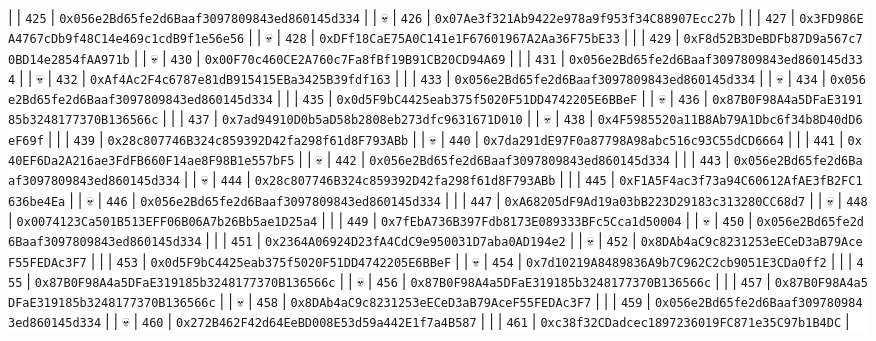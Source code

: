|  | `425` | `0x056e2Bd65fe2d6Baaf3097809843ed860145d334` |
| 💀 | `426` | `0x07Ae3f321Ab9422e978a9f953f34C88907Ecc27b` |
|  | `427` | `0x3FD986EA4767cDb9f48C14e469c1cdB9f1e56e56` |
| 💀 | `428` | `0xDFf18CaE75A0C141e1F67601967A2Aa36F75bE33` |
|  | `429` | `0xF8d52B3DeBDFb87D9a567c70BD14e2854fAA971b` |
| 💀 | `430` | `0x00F70c460CE2A760c7Fa8fBf19B91CB20CD94A69` |
|  | `431` | `0x056e2Bd65fe2d6Baaf3097809843ed860145d334` |
| 💀 | `432` | `0xAf4Ac2F4c6787e81dB915415EBa3425B39fdf163` |
|  | `433` | `0x056e2Bd65fe2d6Baaf3097809843ed860145d334` |
| 💀 | `434` | `0x056e2Bd65fe2d6Baaf3097809843ed860145d334` |
|  | `435` | `0x0d5F9bC4425eab375f5020F51DD4742205E6BBeF` |
| 💀 | `436` | `0x87B0F98A4a5DFaE319185b3248177370B136566c` |
|  | `437` | `0x7ad94910D0b5aD58b2808eb273dfc9631671D010` |
| 💀 | `438` | `0x4F5985520a11B8Ab79A1Dbc6f34b8D40dD6eF69f` |
|  | `439` | `0x28c807746B324c859392D42fa298f61d8F793ABb` |
| 💀 | `440` | `0x7da291dE97F0a87798A98abc516c93C55dCD6664` |
|  | `441` | `0x40EF6Da2A216ae3FdFB660F14ae8F98B1e557bF5` |
| 💀 | `442` | `0x056e2Bd65fe2d6Baaf3097809843ed860145d334` |
|  | `443` | `0x056e2Bd65fe2d6Baaf3097809843ed860145d334` |
| 💀 | `444` | `0x28c807746B324c859392D42fa298f61d8F793ABb` |
|  | `445` | `0xF1A5F4ac3f73a94C60612AfAE3fB2FC1636be4Ea` |
| 💀 | `446` | `0x056e2Bd65fe2d6Baaf3097809843ed860145d334` |
|  | `447` | `0xA68205dF9Ad19a03bB223D29183c313280CC68d7` |
| 💀 | `448` | `0x0074123Ca501B513EFF06B06A7b26Bb5ae1D25a4` |
|  | `449` | `0x7fEbA736B397Fdb8173E089333BFc5Cca1d50004` |
| 💀 | `450` | `0x056e2Bd65fe2d6Baaf3097809843ed860145d334` |
|  | `451` | `0x2364A06924D23fA4CdC9e950031D7aba0AD194e2` |
| 💀 | `452` | `0x8DAb4aC9c8231253eECeD3aB79AceF55FEDAc3F7` |
|  | `453` | `0x0d5F9bC4425eab375f5020F51DD4742205E6BBeF` |
| 💀 | `454` | `0x7d10219A8489836A9b7C962C2cb9051E3CDa0ff2` |
|  | `455` | `0x87B0F98A4a5DFaE319185b3248177370B136566c` |
| 💀 | `456` | `0x87B0F98A4a5DFaE319185b3248177370B136566c` |
|  | `457` | `0x87B0F98A4a5DFaE319185b3248177370B136566c` |
| 💀 | `458` | `0x8DAb4aC9c8231253eECeD3aB79AceF55FEDAc3F7` |
|  | `459` | `0x056e2Bd65fe2d6Baaf3097809843ed860145d334` |
| 💀 | `460` | `0x272B462F42d64EeBD008E53d59a442E1f7a4B587` |
|  | `461` | `0xc38f32CDadcec1897236019FC871e35C97b1B4DC` |
